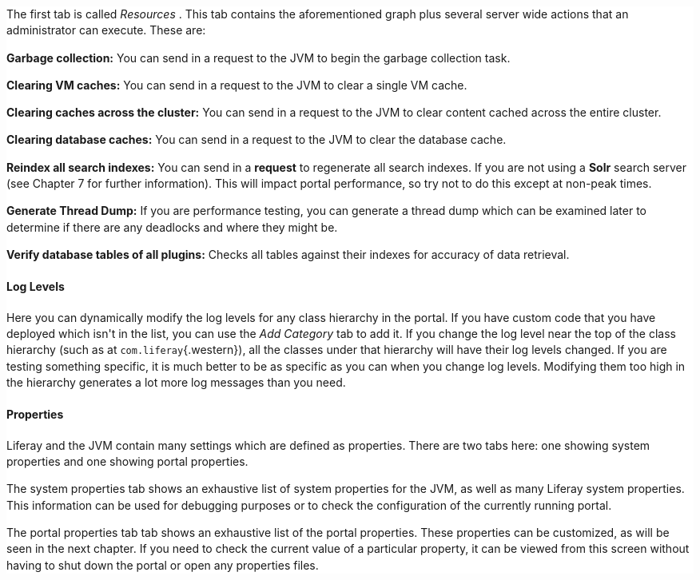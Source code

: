The first tab is called *Resources* . This tab contains the
aforementioned graph plus several server wide actions that an
administrator can execute. These are:

**Garbage collection:** You can send in a request to the JVM to begin
the garbage collection task.

**Clearing VM caches:** You can send in a request to the JVM to clear a
single VM cache.

**Clearing caches across the cluster:** You can send in a request to the
JVM to clear content cached across the entire cluster.

**Clearing database caches:** You can send in a request to the JVM to
clear the database cache.

**Reindex all search indexes:** You can send in a **request** to
regenerate all search indexes. If you are not using a **Solr** search
server (see Chapter 7 for further information). This will impact portal
performance, so try not to do this except at non-peak times.

**Generate Thread Dump:** If you are performance testing, you can
generate a thread dump which can be examined later to determine if there
are any deadlocks and where they might be.

**Verify database tables of all plugins:** Checks all tables against
their indexes for accuracy of data retrieval.

#### Log Levels

Here you can dynamically modify the log levels for any class hierarchy
in the portal. If you have custom code that you have deployed which
isn't in the list, you can use the *Add Category* tab to add it. If you
change the log level near the top of the class hierarchy (such as at
`com.liferay`{.western}), all the classes under that hierarchy will have
their log levels changed. If you are testing something specific, it is
much better to be as specific as you can when you change log levels.
Modifying them too high in the hierarchy generates a lot more log
messages than you need.

#### Properties

Liferay and the JVM contain many settings which are defined as
properties. There are two tabs here: one showing system properties and
one showing portal properties.

The system properties tab shows an exhaustive list of system properties
for the JVM, as well as many Liferay system properties. This information
can be used for debugging purposes or to check the configuration of the
currently running portal.

The portal properties tab tab shows an exhaustive list of the portal
properties. These properties can be customized, as will be seen in the
next chapter. If you need to check the current value of a particular
property, it can be viewed from this screen without having to shut down
the portal or open any properties files.
